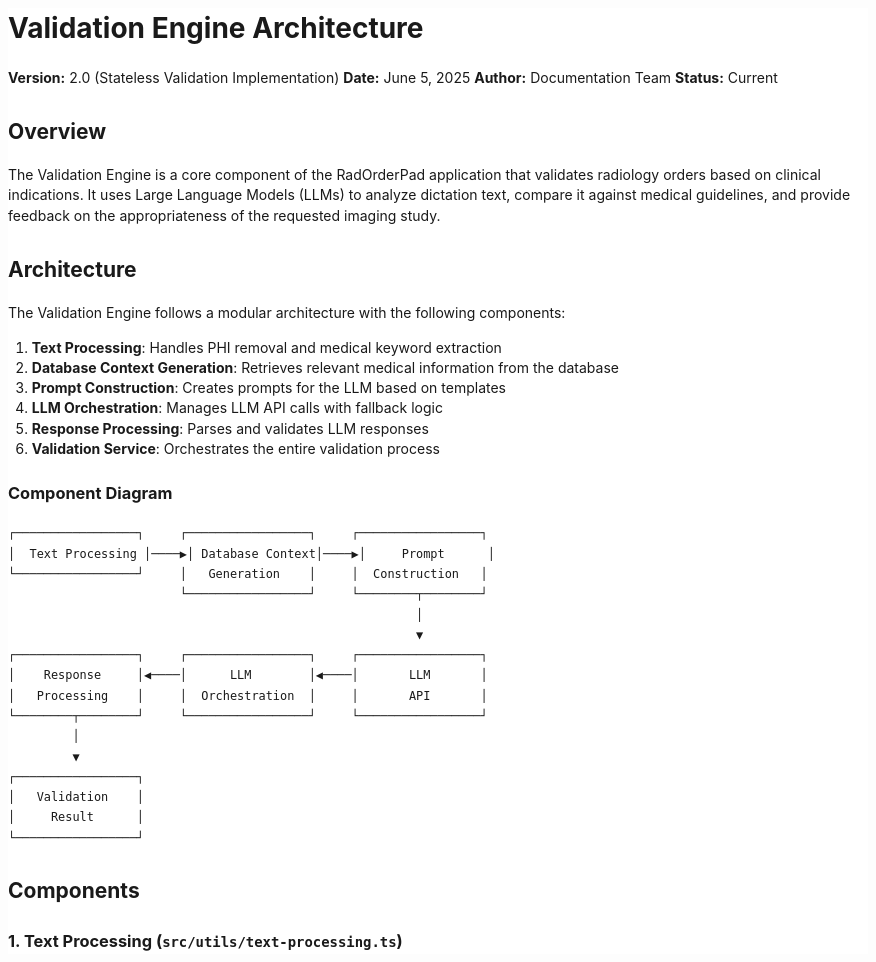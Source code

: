 # Validation Engine Architecture

**Version:** 2.0 (Stateless Validation Implementation)
**Date:** June 5, 2025
**Author:** Documentation Team
**Status:** Current

## Overview

The Validation Engine is a core component of the RadOrderPad application that validates radiology orders based on clinical indications. It uses Large Language Models (LLMs) to analyze dictation text, compare it against medical guidelines, and provide feedback on the appropriateness of the requested imaging study.

## Architecture

The Validation Engine follows a modular architecture with the following components:

1. **Text Processing**: Handles PHI removal and medical keyword extraction
2. **Database Context Generation**: Retrieves relevant medical information from the database
3. **Prompt Construction**: Creates prompts for the LLM based on templates
4. **LLM Orchestration**: Manages LLM API calls with fallback logic
5. **Response Processing**: Parses and validates LLM responses
6. **Validation Service**: Orchestrates the entire validation process

### Component Diagram

```
┌─────────────────┐     ┌─────────────────┐     ┌─────────────────┐
│  Text Processing │────▶│ Database Context│────▶│     Prompt      │
└─────────────────┘     │   Generation    │     │  Construction   │
                        └─────────────────┘     └────────┬────────┘
                                                         │
                                                         ▼
┌─────────────────┐     ┌─────────────────┐     ┌─────────────────┐
│    Response     │◀────│      LLM        │◀────│       LLM       │
│   Processing    │     │  Orchestration  │     │       API       │
└────────┬────────┘     └─────────────────┘     └─────────────────┘
         │
         ▼
┌─────────────────┐
│   Validation    │
│     Result      │
└─────────────────┘
```

## Components

### 1. Text Processing (`src/utils/text-processing.ts`)
